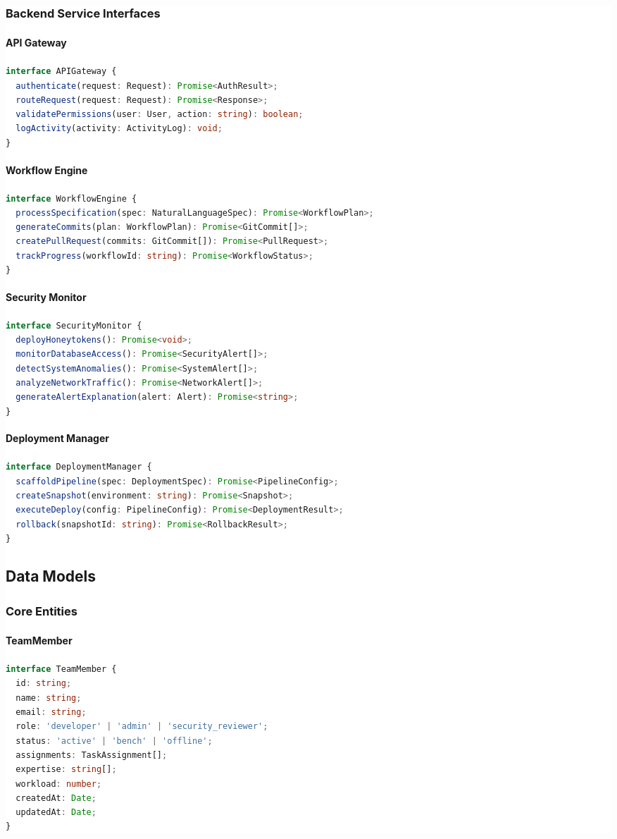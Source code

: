 ### Backend Service Interfaces

#### API Gateway
```typescript
interface APIGateway {
  authenticate(request: Request): Promise<AuthResult>;
  routeRequest(request: Request): Promise<Response>;
  validatePermissions(user: User, action: string): boolean;
  logActivity(activity: ActivityLog): void;
}
```

#### Workflow Engine
```typescript
interface WorkflowEngine {
  processSpecification(spec: NaturalLanguageSpec): Promise<WorkflowPlan>;
  generateCommits(plan: WorkflowPlan): Promise<GitCommit[]>;
  createPullRequest(commits: GitCommit[]): Promise<PullRequest>;
  trackProgress(workflowId: string): Promise<WorkflowStatus>;
}
```

#### Security Monitor
```typescript
interface SecurityMonitor {
  deployHoneytokens(): Promise<void>;
  monitorDatabaseAccess(): Promise<SecurityAlert[]>;
  detectSystemAnomalies(): Promise<SystemAlert[]>;
  analyzeNetworkTraffic(): Promise<NetworkAlert[]>;
  generateAlertExplanation(alert: Alert): Promise<string>;
}
```

#### Deployment Manager
```typescript
interface DeploymentManager {
  scaffoldPipeline(spec: DeploymentSpec): Promise<PipelineConfig>;
  createSnapshot(environment: string): Promise<Snapshot>;
  executeDeploy(config: PipelineConfig): Promise<DeploymentResult>;
  rollback(snapshotId: string): Promise<RollbackResult>;
}
```

## Data Models

### Core Entities

#### TeamMember
```typescript
interface TeamMember {
  id: string;
  name: string;
  email: string;
  role: 'developer' | 'admin' | 'security_reviewer';
  status: 'active' | 'bench' | 'offline';
  assignments: TaskAssignment[];
  expertise: string[];
  workload: number;
  createdAt: Date;
  updatedAt: Date;
}
```
